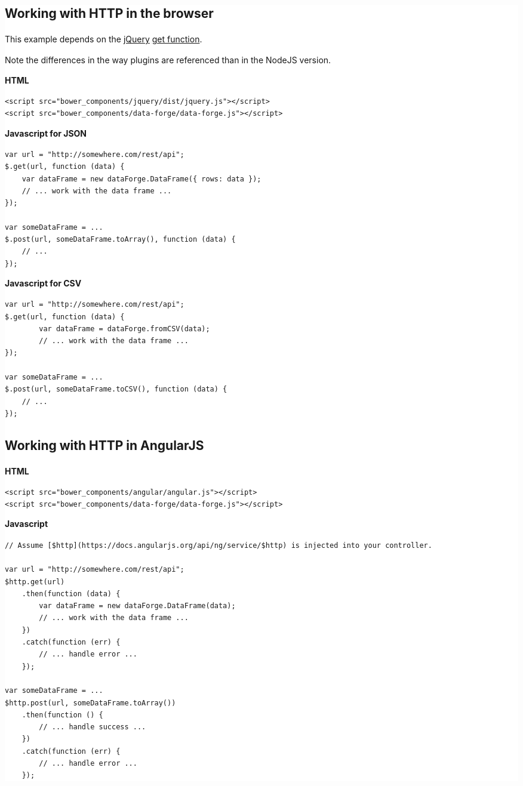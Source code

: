 ## Working with HTTP in the browser

This example depends on the [jQuery](http://jquery.com/) [get function](https://api.jquery.com/jquery.get/). 

Note the differences in the way plugins are referenced than in the NodeJS version.

**HTML**

	<script src="bower_components/jquery/dist/jquery.js"></script>
	<script src="bower_components/data-forge/data-forge.js"></script>

**Javascript for JSON**

	var url = "http://somewhere.com/rest/api";
	$.get(url, function (data) {
		var dataFrame = new dataForge.DataFrame({ rows: data });
		// ... work with the data frame ...
	});

	var someDataFrame = ...
	$.post(url, someDataFrame.toArray(), function (data) {
		// ...
	});
	
**Javascript for CSV**

	var url = "http://somewhere.com/rest/api";
	$.get(url, function (data) {
			var dataFrame = dataForge.fromCSV(data);
			// ... work with the data frame ...
	});

	var someDataFrame = ...
	$.post(url, someDataFrame.toCSV(), function (data) {
		// ...
	});


## Working with HTTP in AngularJS

**HTML**

	<script src="bower_components/angular/angular.js"></script>
	<script src="bower_components/data-forge/data-forge.js"></script>

**Javascript**

	// Assume [$http](https://docs.angularjs.org/api/ng/service/$http) is injected into your controller.

	var url = "http://somewhere.com/rest/api";
	$http.get(url)
		.then(function (data) {
			var dataFrame = new dataForge.DataFrame(data);
			// ... work with the data frame ...			
		})
		.catch(function (err) {
			// ... handle error ...
		});

	var someDataFrame = ...
	$http.post(url, someDataFrame.toArray())
		.then(function () {
			// ... handle success ...
		})
		.catch(function (err) {
			// ... handle error ...
		});
